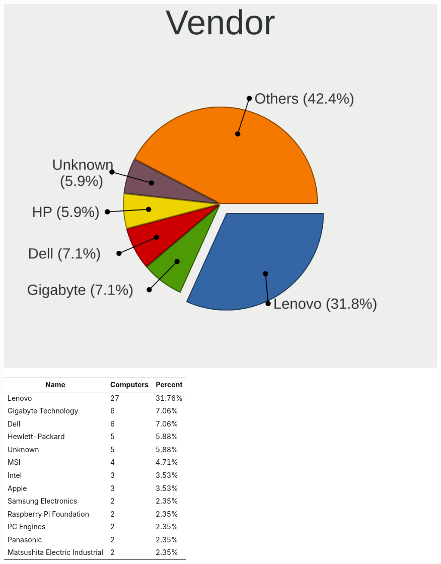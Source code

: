 ![Vendor](./All/images/pie_chart_bsd/node_vendor.svg)


| Name                           | Computers | Percent |
|--------------------------------|-----------|---------|
| Lenovo                         | 27        | 31.76%  |
| Gigabyte Technology            | 6         | 7.06%   |
| Dell                           | 6         | 7.06%   |
| Hewlett-Packard                | 5         | 5.88%   |
| Unknown                        | 5         | 5.88%   |
| MSI                            | 4         | 4.71%   |
| Intel                          | 3         | 3.53%   |
| Apple                          | 3         | 3.53%   |
| Samsung Electronics            | 2         | 2.35%   |
| Raspberry Pi Foundation        | 2         | 2.35%   |
| PC Engines                     | 2         | 2.35%   |
| Panasonic                      | 2         | 2.35%   |
| Matsushita Electric Industrial | 2         | 2.35%   |